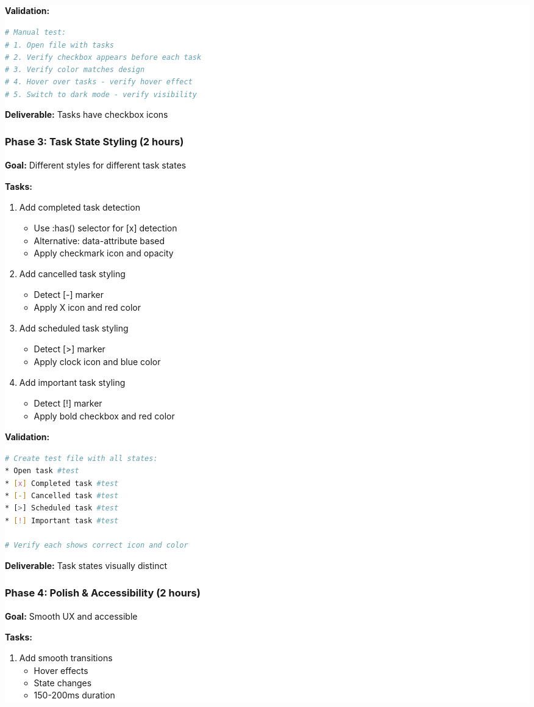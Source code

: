 **Validation:**
```bash
# Manual test:
# 1. Open file with tasks
# 2. Verify checkbox appears before each task
# 3. Verify color matches design
# 4. Hover over tasks - verify hover effect
# 5. Switch to dark mode - verify visibility
```

**Deliverable:** Tasks have checkbox icons

### Phase 3: Task State Styling (2 hours)

**Goal:** Different styles for different task states

**Tasks:**
1. Add completed task detection
   - Use :has() selector for [x] detection
   - Alternative: data-attribute based
   - Apply checkmark icon and opacity

2. Add cancelled task styling
   - Detect [-] marker
   - Apply X icon and red color

3. Add scheduled task styling
   - Detect [>] marker
   - Apply clock icon and blue color

4. Add important task styling
   - Detect [!] marker
   - Apply bold checkbox and red color

**Validation:**
```bash
# Create test file with all states:
* Open task #test
* [x] Completed task #test
* [-] Cancelled task #test
* [>] Scheduled task #test
* [!] Important task #test

# Verify each shows correct icon and color
```

**Deliverable:** Task states visually distinct

### Phase 4: Polish & Accessibility (2 hours)

**Goal:** Smooth UX and accessible

**Tasks:**
1. Add smooth transitions
   - Hover effects
   - State changes
   - 150-200ms duration
